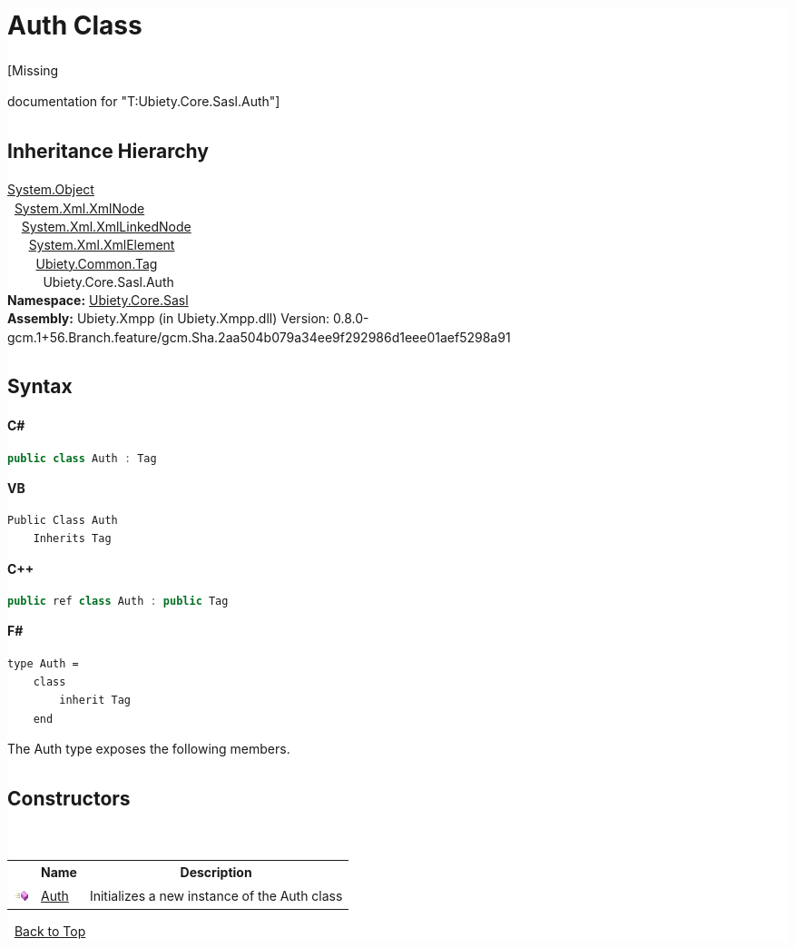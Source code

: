 # Auth Class
 

\[Missing <summary> documentation for "T:Ubiety.Core.Sasl.Auth"\]


## Inheritance Hierarchy
<a href="http://msdn2.microsoft.com/en-us/library/e5kfa45b" target="_blank">System.Object</a><br />&nbsp;&nbsp;<a href="http://msdn2.microsoft.com/en-us/library/bxz4hfh3" target="_blank">System.Xml.XmlNode</a><br />&nbsp;&nbsp;&nbsp;&nbsp;<a href="http://msdn2.microsoft.com/en-us/library/y87yeksc" target="_blank">System.Xml.XmlLinkedNode</a><br />&nbsp;&nbsp;&nbsp;&nbsp;&nbsp;&nbsp;<a href="http://msdn2.microsoft.com/en-us/library/x97ek538" target="_blank">System.Xml.XmlElement</a><br />&nbsp;&nbsp;&nbsp;&nbsp;&nbsp;&nbsp;&nbsp;&nbsp;<a href="aeb92aed-6e13-96e4-f864-d26234a205c1">Ubiety.Common.Tag</a><br />&nbsp;&nbsp;&nbsp;&nbsp;&nbsp;&nbsp;&nbsp;&nbsp;&nbsp;&nbsp;Ubiety.Core.Sasl.Auth<br />
**Namespace:**&nbsp;<a href="50c3ad1d-7d38-f89a-9095-b5a01e4289de">Ubiety.Core.Sasl</a><br />**Assembly:**&nbsp;Ubiety.Xmpp (in Ubiety.Xmpp.dll) Version: 0.8.0-gcm.1+56.Branch.feature/gcm.Sha.2aa504b079a34ee9f292986d1eee01aef5298a91

## Syntax

**C#**<br />
``` C#
public class Auth : Tag
```

**VB**<br />
``` VB
Public Class Auth
	Inherits Tag
```

**C++**<br />
``` C++
public ref class Auth : public Tag
```

**F#**<br />
``` F#
type Auth =  
    class
        inherit Tag
    end
```

The Auth type exposes the following members.


## Constructors
&nbsp;<table><tr><th></th><th>Name</th><th>Description</th></tr><tr><td>![Public method](media/pubmethod.gif "Public method")</td><td><a href="fb5ef464-210a-d05c-5496-d06281ad4988">Auth</a></td><td>
Initializes a new instance of the Auth class</td></tr></table>&nbsp;
<a href="#auth-class">Back to Top</a>
